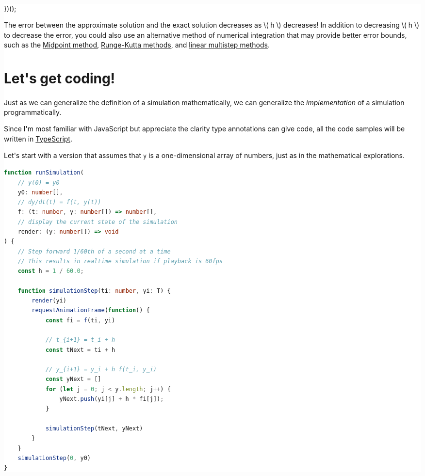 })();</script>

The error between the approximate solution and the exact solution decreases as 
\\( h \\) decreases! In addition to decreasing \\( h \\) to decrease the error, 
you could also use an alternative method of numerical integration that may 
provide better error bounds, such as the [Midpoint method][7], [Runge-Kutta 
methods][8], and [linear multistep methods][11].

# Let's get coding!

Just as we can generalize the definition of a simulation mathematically, we can 
generalize the *implementation* of a simulation programmatically.

Since I'm most familiar with JavaScript but appreciate the clarity type 
annotations can give code, all the code samples will be written in 
[TypeScript][12].

Let's start with a version that assumes that `y` is a one-dimensional array of 
numbers, just as in the mathematical explorations.

```typescript
function runSimulation(
    // y(0) = y0
    y0: number[],
    // dy/dt(t) = f(t, y(t))
    f: (t: number, y: number[]) => number[],
    // display the current state of the simulation
    render: (y: number[]) => void
) {
    // Step forward 1/60th of a second at a time
    // This results in realtime simulation if playback is 60fps
    const h = 1 / 60.0;

    function simulationStep(ti: number, yi: T) {
        render(yi)
        requestAnimationFrame(function() {
            const fi = f(ti, yi)

            // t_{i+1} = t_i + h
            const tNext = ti + h

            // y_{i+1} = y_i + h f(t_i, y_i)
            const yNext = []
            for (let j = 0; j < y.length; j++) {
                yNext.push(yi[j] + h * fi[j]);
            }

            simulationStep(tNext, yNext)
        }
    }
    simulationStep(0, y0)
}
```


[0]: /2013/05/05/something-out-of-nothing/
[1]: /2016/08/05/webgl-fluid-simulation/
[2]: https://www.cs.cmu.edu/~baraff/sigcourse/
[3]: http://rmaggiecai.com/
[4]: https://www.figma.com
[5]: https://en.wikipedia.org/wiki/Initial_value_problem
[6]: https://en.wikipedia.org/wiki/Euler_method
[7]: https://en.wikipedia.org/wiki/Midpoint_method
[8]: https://en.wikipedia.org/wiki/Midpoint_method
[9]: https://www.khanacademy.org/math/differential-equations/first-order-differential-equations
[11]: https://en.wikipedia.org/wiki/Linear_multistep_method
[12]: https://www.typescriptlang.org/index.html
[13]: https://www.typescriptlang.org/docs/handbook/generics.html
[14]: http://codepen.io/jlfwong/pen/mmmXVK
[15]: http://codepen.io/jlfwong/pen/LyyQMr
[16]: https://en.wikipedia.org/wiki/Entity%E2%80%93component%E2%80%93system
[17]: https://github.com/jlfwong/graphics-experiments/blob/master/particles2/particles2.ts
[^1]: The same pattern would work using duck typing in dynamic languages like Python and JavaScript. This pattern would be nicer in languages supporting operator overloading, such as Python, C++, Scala, etc.